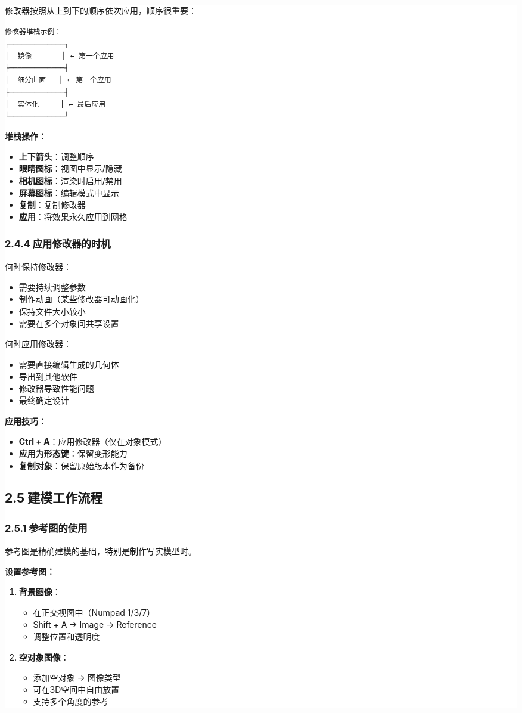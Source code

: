 修改器按照从上到下的顺序依次应用，顺序很重要：

```
修改器堆栈示例：
┌─────────────┐
│  镜像       │ ← 第一个应用
├─────────────┤
│  细分曲面   │ ← 第二个应用
├─────────────┤
│  实体化     │ ← 最后应用
└─────────────┘
```

**堆栈操作：**
- **上下箭头**：调整顺序
- **眼睛图标**：视图中显示/隐藏
- **相机图标**：渲染时启用/禁用
- **屏幕图标**：编辑模式中显示
- **复制**：复制修改器
- **应用**：将效果永久应用到网格

### 2.4.4 应用修改器的时机

何时保持修改器：
- 需要持续调整参数
- 制作动画（某些修改器可动画化）
- 保持文件大小较小
- 需要在多个对象间共享设置

何时应用修改器：
- 需要直接编辑生成的几何体
- 导出到其他软件
- 修改器导致性能问题
- 最终确定设计

**应用技巧：**
- **Ctrl + A**：应用修改器（仅在对象模式）
- **应用为形态键**：保留变形能力
- **复制对象**：保留原始版本作为备份

## 2.5 建模工作流程

### 2.5.1 参考图的使用

参考图是精确建模的基础，特别是制作写实模型时。

**设置参考图：**
1. **背景图像**：
   - 在正交视图中（Numpad 1/3/7）
   - Shift + A → Image → Reference
   - 调整位置和透明度

2. **空对象图像**：
   - 添加空对象 → 图像类型
   - 可在3D空间中自由放置
   - 支持多个角度的参考
